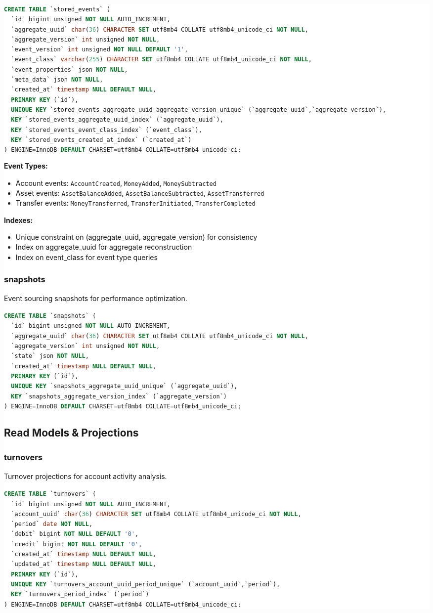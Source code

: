 ```sql
CREATE TABLE `stored_events` (
  `id` bigint unsigned NOT NULL AUTO_INCREMENT,
  `aggregate_uuid` char(36) CHARACTER SET utf8mb4 COLLATE utf8mb4_unicode_ci NOT NULL,
  `aggregate_version` int unsigned NOT NULL,
  `event_version` int unsigned NOT NULL DEFAULT '1',
  `event_class` varchar(255) CHARACTER SET utf8mb4 COLLATE utf8mb4_unicode_ci NOT NULL,
  `event_properties` json NOT NULL,
  `meta_data` json NOT NULL,
  `created_at` timestamp NULL DEFAULT NULL,
  PRIMARY KEY (`id`),
  UNIQUE KEY `stored_events_aggregate_uuid_aggregate_version_unique` (`aggregate_uuid`,`aggregate_version`),
  KEY `stored_events_aggregate_uuid_index` (`aggregate_uuid`),
  KEY `stored_events_event_class_index` (`event_class`),
  KEY `stored_events_created_at_index` (`created_at`)
) ENGINE=InnoDB DEFAULT CHARSET=utf8mb4 COLLATE=utf8mb4_unicode_ci;
```

**Event Types:**
- Account events: `AccountCreated`, `MoneyAdded`, `MoneySubtracted`
- Asset events: `AssetBalanceAdded`, `AssetBalanceSubtracted`, `AssetTransferred`
- Transfer events: `MoneyTransferred`, `TransferInitiated`, `TransferCompleted`

**Indexes:**
- Unique constraint on (aggregate_uuid, aggregate_version) for consistency
- Index on aggregate_uuid for aggregate reconstruction
- Index on event_class for event type queries

### snapshots
Event sourcing snapshots for performance optimization.

```sql
CREATE TABLE `snapshots` (
  `id` bigint unsigned NOT NULL AUTO_INCREMENT,
  `aggregate_uuid` char(36) CHARACTER SET utf8mb4 COLLATE utf8mb4_unicode_ci NOT NULL,
  `aggregate_version` int unsigned NOT NULL,
  `state` json NOT NULL,
  `created_at` timestamp NULL DEFAULT NULL,
  PRIMARY KEY (`id`),
  UNIQUE KEY `snapshots_aggregate_uuid_unique` (`aggregate_uuid`),
  KEY `snapshots_aggregate_version_index` (`aggregate_version`)
) ENGINE=InnoDB DEFAULT CHARSET=utf8mb4 COLLATE=utf8mb4_unicode_ci;
```

## Read Models & Projections

### turnovers
Turnover projections for account activity analysis.

```sql
CREATE TABLE `turnovers` (
  `id` bigint unsigned NOT NULL AUTO_INCREMENT,
  `account_uuid` char(36) CHARACTER SET utf8mb4 COLLATE utf8mb4_unicode_ci NOT NULL,
  `period` date NOT NULL,
  `debit` bigint NOT NULL DEFAULT '0',
  `credit` bigint NOT NULL DEFAULT '0',
  `created_at` timestamp NULL DEFAULT NULL,
  `updated_at` timestamp NULL DEFAULT NULL,
  PRIMARY KEY (`id`),
  UNIQUE KEY `turnovers_account_uuid_period_unique` (`account_uuid`,`period`),
  KEY `turnovers_period_index` (`period`)
) ENGINE=InnoDB DEFAULT CHARSET=utf8mb4 COLLATE=utf8mb4_unicode_ci;
```
